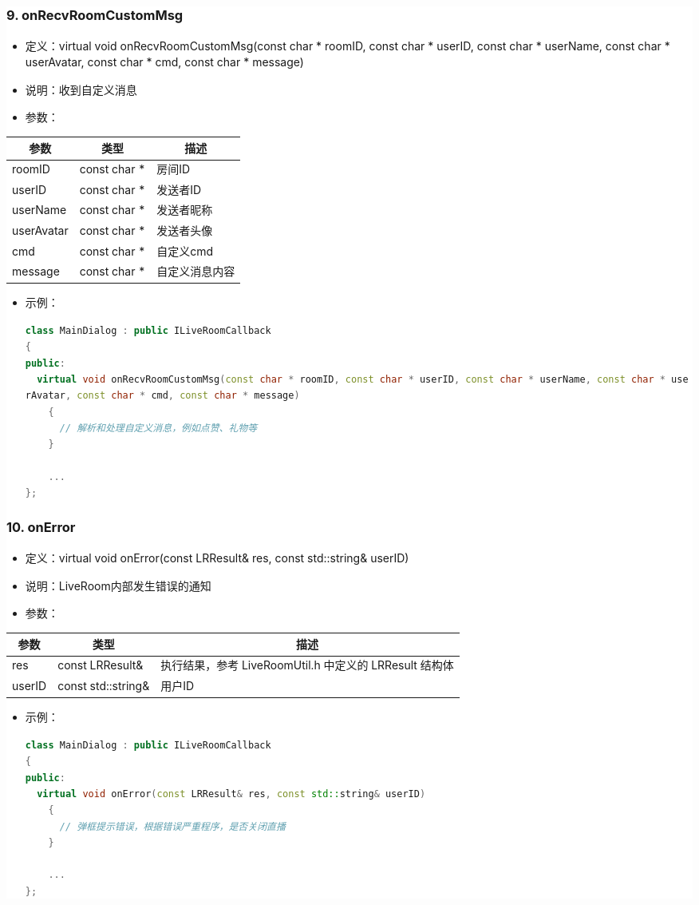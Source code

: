 ### 9. onRecvRoomCustomMsg

- 定义：virtual void onRecvRoomCustomMsg(const char * roomID, const char * userID, const char * userName, const char * userAvatar, const char * cmd, const char * message)

- 说明：收到自定义消息

- 参数：

| 参数       | 类型         | 描述           |
| ---------- | ------------ | -------------- |
| roomID     | const char * | 房间ID         |
| userID     | const char * | 发送者ID       |
| userName   | const char * | 发送者昵称     |
| userAvatar | const char * | 发送者头像     |
| cmd        | const char * | 自定义cmd      |
| message    | const char * | 自定义消息内容 |

- 示例：

  ```c++
  class MainDialog : public ILiveRoomCallback
  {
  public:
  	virtual void onRecvRoomCustomMsg(const char * roomID, const char * userID, const char * userName, const char * userAvatar, const char * cmd, const char * message)
      {
      	// 解析和处理自定义消息，例如点赞、礼物等
      }
      
      ...
  };
  ```

### 10. onError

- 定义：virtual void onError(const LRResult& res, const std::string& userID)

- 说明：LiveRoom内部发生错误的通知

- 参数：

| 参数   | 类型               | 描述                                                   |
| ------ | ------------------ | ------------------------------------------------------ |
| res    | const LRResult&    | 执行结果，参考 LiveRoomUtil.h 中定义的 LRResult 结构体 |
| userID | const std::string& | 用户ID                                                 |

- 示例：

  ```c++
  class MainDialog : public ILiveRoomCallback
  {
  public:
  	virtual void onError(const LRResult& res, const std::string& userID)
      {
      	// 弹框提示错误，根据错误严重程序，是否关闭直播
      }
      
      ...
  };
  ```
